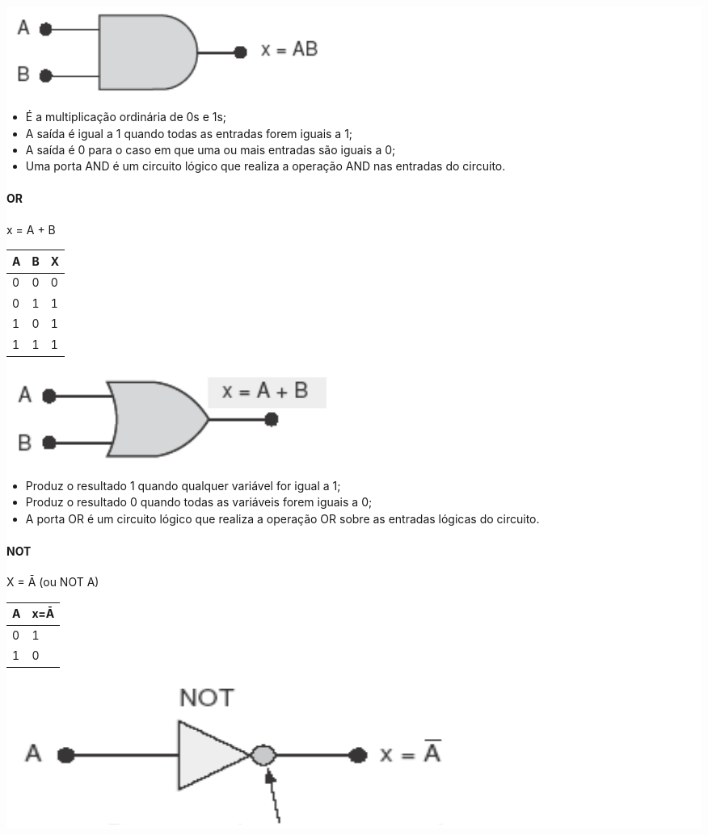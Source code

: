 <img src="/FGA0073-TED/imagens/portaAND.png" alt="porta lógica AND">

- É a multiplicação ordinária de 0s e 1s;
- A saída é igual a 1 quando todas as entradas forem iguais a 1;
- A saída é 0 para o caso em que uma ou mais entradas são iguais a 0;
- Uma porta AND é um circuito lógico que realiza a operação AND nas entradas do circuito.

#### OR

x = A + B

| A | B | X |
|---|---|---|
| 0 | 0 | 0 |
| 0 | 1 | 1 |
| 1 | 0 | 1 |
| 1 | 1 | 1 |

<img src="/FGA0073-TED/imagens/portaOR.png" alt="porta lógica OR">

- Produz o resultado 1 quando qualquer variável for igual a 1;
- Produz o resultado 0 quando todas as variáveis forem iguais a 0;
- A porta OR é um circuito lógico que realiza a operação OR sobre as entradas lógicas do circuito.

#### NOT

X = Ā (ou NOT A)

| A | x=Ā |
|---|---|
| 0 | 1 |
| 1 | 0 |

<img src="/FGA0073-TED/imagens/portaNOT.png" alt="porta lógica NOT">
